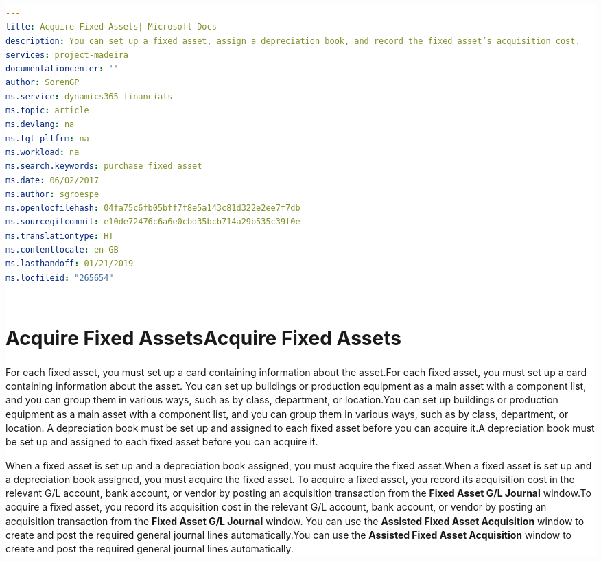 ```yaml
---
title: Acquire Fixed Assets| Microsoft Docs
description: You can set up a fixed asset, assign a depreciation book, and record the fixed asset’s acquisition cost.
services: project-madeira
documentationcenter: ''
author: SorenGP
ms.service: dynamics365-financials
ms.topic: article
ms.devlang: na
ms.tgt_pltfrm: na
ms.workload: na
ms.search.keywords: purchase fixed asset
ms.date: 06/02/2017
ms.author: sgroespe
ms.openlocfilehash: 04fa75c6fb05bff7f8e5a143c81d322e2ee7f7db
ms.sourcegitcommit: e10de72476c6a6e0cbd35bcb714a29b535c39f0e
ms.translationtype: HT
ms.contentlocale: en-GB
ms.lasthandoff: 01/21/2019
ms.locfileid: "265654"
---
```

# <a name="acquire-fixed-assets"></a><span data-ttu-id="4afa0-103">Acquire Fixed Assets</span><span class="sxs-lookup"><span data-stu-id="4afa0-103">Acquire Fixed Assets</span></span>
<span data-ttu-id="4afa0-104">For each fixed asset, you must set up a card containing information about the asset.</span><span class="sxs-lookup"><span data-stu-id="4afa0-104">For each fixed asset, you must set up a card containing information about the asset.</span></span> <span data-ttu-id="4afa0-105">You can set up buildings or production equipment as a main asset with a component list, and you can group them in various ways, such as by class, department, or location.</span><span class="sxs-lookup"><span data-stu-id="4afa0-105">You can set up buildings or production equipment as a main asset with a component list, and you can group them in various ways, such as by class, department, or location.</span></span> <span data-ttu-id="4afa0-106">A depreciation book must be set up and assigned to each fixed asset before you can acquire it.</span><span class="sxs-lookup"><span data-stu-id="4afa0-106">A depreciation book must be set up and assigned to each fixed asset before you can acquire it.</span></span>

<span data-ttu-id="4afa0-107">When a fixed asset is set up and a depreciation book assigned, you must acquire the fixed asset.</span><span class="sxs-lookup"><span data-stu-id="4afa0-107">When a fixed asset is set up and a depreciation book assigned, you must acquire the fixed asset.</span></span> <span data-ttu-id="4afa0-108">To acquire a fixed asset, you record its acquisition cost in the relevant G/L account, bank account, or vendor by posting an acquisition transaction from the **Fixed Asset G/L Journal** window.</span><span class="sxs-lookup"><span data-stu-id="4afa0-108">To acquire a fixed asset, you record its acquisition cost in the relevant G/L account, bank account, or vendor by posting an acquisition transaction from the **Fixed Asset G/L Journal** window.</span></span> <span data-ttu-id="4afa0-109">You can use the **Assisted Fixed Asset Acquisition** window to create and post the required general journal lines automatically.</span><span class="sxs-lookup"><span data-stu-id="4afa0-109">You can use the **Assisted Fixed Asset Acquisition** window to create and post the required general journal lines automatically.</span></span>

